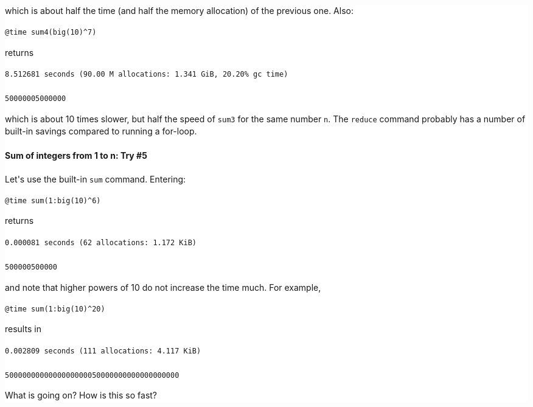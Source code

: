 which is about half the time (and half the memory allocation) of the previous one.  Also:

```
@time sum4(big(10)^7)
```

returns

```
8.512681 seconds (90.00 M allocations: 1.341 GiB, 20.20% gc time)

50000005000000
```

which is about 10 times slower, but half the speed of `sum3` for the same number `n`.  The `reduce` command probably has a number of built-in savings compared to running a for-loop.

#### Sum of integers from 1 to n: Try #5

Let's use the built-in `sum` command. Entering:

```
@time sum(1:big(10)^6)
```

returns
```
0.000081 seconds (62 allocations: 1.172 KiB)

500000500000
```

and note that higher powers of 10 do not increase the time much. For example,

```
@time sum(1:big(10)^20)
```

results in

```
0.002809 seconds (111 allocations: 4.117 KiB)

5000000000000000000050000000000000000000
```


What is going on?  How is this so fast?  
